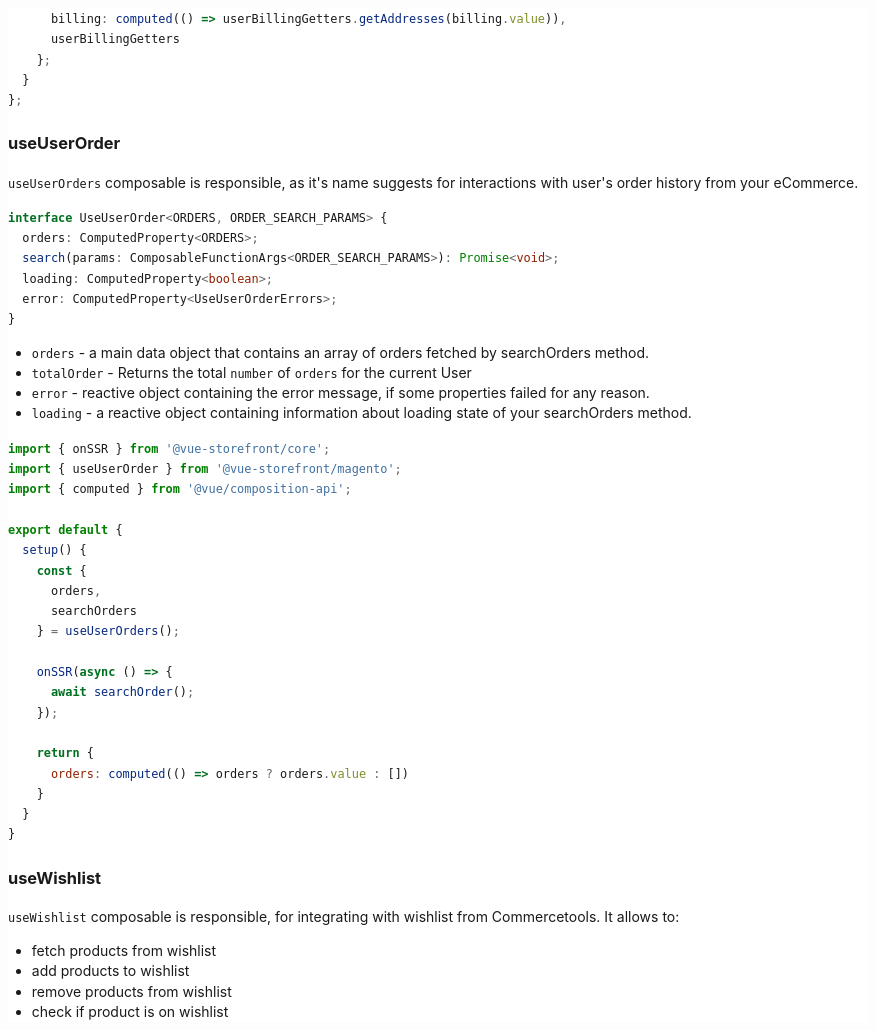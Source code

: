 ```javascript
      billing: computed(() => userBillingGetters.getAddresses(billing.value)),
      userBillingGetters
    };
  }
};
```

### useUserOrder

`useUserOrders` composable is responsible, as it's name suggests for interactions with user's order history from your eCommerce.

```typescript
interface UseUserOrder<ORDERS, ORDER_SEARCH_PARAMS> {
  orders: ComputedProperty<ORDERS>;
  search(params: ComposableFunctionArgs<ORDER_SEARCH_PARAMS>): Promise<void>;
  loading: ComputedProperty<boolean>;
  error: ComputedProperty<UseUserOrderErrors>;
}
```

* `orders` - a main data object that contains an array of orders fetched by searchOrders method.
* `totalOrder` - Returns the total `number` of `orders` for the current User 
* `error` - reactive object containing the error message, if some properties failed for any reason.
* `loading` - a reactive object containing information about loading state of your searchOrders method.

```javascript
import { onSSR } from '@vue-storefront/core';
import { useUserOrder } from '@vue-storefront/magento';
import { computed } from '@vue/composition-api';

export default {
  setup() {
    const {
      orders,
      searchOrders
    } = useUserOrders();

    onSSR(async () => {
      await searchOrder();
    });

    return {
      orders: computed(() => orders ? orders.value : [])
    }
  }
}
```

### useWishlist

`useWishlist` composable is responsible, for integrating with wishlist from Commercetools. It allows to:
* fetch products from wishlist
* add products to wishlist
* remove products from wishlist
* check if product is on wishlist
